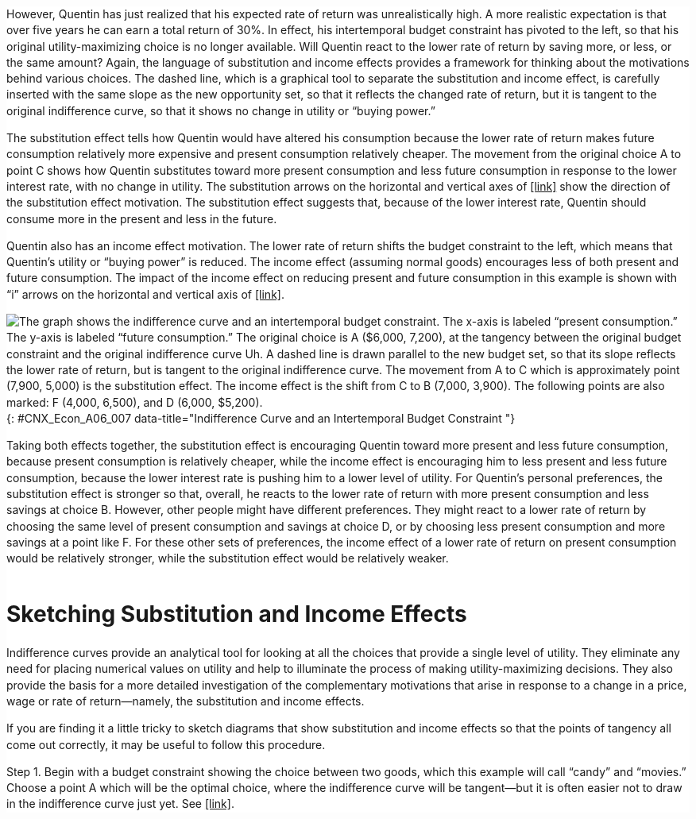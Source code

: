 However, Quentin has just realized that his expected rate of return was unrealistically high. A more realistic expectation is that over five years he can earn a total return of 30%. In effect, his intertemporal budget constraint has pivoted to the left, so that his original utility-maximizing choice is no longer available. Will Quentin react to the lower rate of return by saving more, or less, or the same amount? Again, the language of substitution and income effects provides a framework for thinking about the motivations behind various choices. The dashed line, which is a graphical tool to separate the substitution and income effect, is carefully inserted with the same slope as the new opportunity set, so that it reflects the changed rate of return, but it is tangent to the original indifference curve, so that it shows no change in utility or “buying power.”

The substitution effect tells how Quentin would have altered his consumption because the lower rate of return makes future consumption relatively more expensive and present consumption relatively cheaper. The movement from the original choice A to point C shows how Quentin substitutes toward more present consumption and less future consumption in response to the lower interest rate, with no change in utility. The substitution arrows on the horizontal and vertical axes of [\[link\]](#CNX_Econ_A06_007) show the direction of the substitution effect motivation. The substitution effect suggests that, because of the lower interest rate, Quentin should consume more in the present and less in the future.

Quentin also has an income effect motivation. The lower rate of return shifts the budget constraint to the left, which means that Quentin’s utility or “buying power” is reduced. The income effect (assuming normal goods) encourages less of both present and future consumption. The impact of the income effect on reducing present and future consumption in this example is shown with “i” arrows on the horizontal and vertical axis of [\[link\]](#CNX_Econ_A06_007).

 ![The graph shows the indifference curve and an intertemporal budget constraint. The x-axis is labeled &#x201C;present consumption.&#x201D; The y-axis is labeled &#x201C;future consumption.&#x201D; The original choice is A ($6,000, $7,200), at the tangency between the original budget constraint and the original indifference curve Uh. A dashed line is drawn parallel to the new budget set, so that its slope reflects the lower rate of return, but is tangent to the original indifference curve. The movement from A to C which is approximately point ($7,900, $5,000) is the substitution effect. The income effect is the shift from C to B ($7,000, $3,900). The following points are also marked: F ($4,000, $6,500), and D ($6,000, $5,200).](../resources/CNX_Econ_A06_007.jpg "The original choice is A, at the tangency between the original budget constraint and the original indifference curve Uh. The dashed line is drawn parallel to the new budget set, so that its slope reflects the lower rate of return, but is tangent to the original indifference curve. The movement from A to C is the substitution effect: in this case, future consumption has become relatively more expensive, and present consumption has become relatively cheaper. The income effect is the shift from C to B; that is, the reduction in utility or &#x201C;buying power&#x201D; that causes a move to a lower indifference curve Ul, but with the relative price the same. It means less present and less future consumption. In the move from A to B, the substitution effect on present consumption is greater than the income effect, so the overall result is more present consumption. Notice that the lower indifference curve could have been drawn tangent to the lower budget constraint point D or point F, depending on personal preferences."){: #CNX_Econ_A06_007 data-title="Indifference Curve and an Intertemporal Budget Constraint "}

Taking both effects together, the substitution effect is encouraging Quentin toward more present and less future consumption, because present consumption is relatively cheaper, while the income effect is encouraging him to less present and less future consumption, because the lower interest rate is pushing him to a lower level of utility. For Quentin’s personal preferences, the substitution effect is stronger so that, overall, he reacts to the lower rate of return with more present consumption and less savings at choice B. However, other people might have different preferences. They might react to a lower rate of return by choosing the same level of present consumption and savings at choice D, or by choosing less present consumption and more savings at a point like F. For these other sets of preferences, the income effect of a lower rate of return on present consumption would be relatively stronger, while the substitution effect would be relatively weaker.

# Sketching Substitution and Income Effects

Indifference curves provide an analytical tool for looking at all the choices that provide a single level of utility. They eliminate any need for placing numerical values on utility and help to illuminate the process of making utility-maximizing decisions. They also provide the basis for a more detailed investigation of the complementary motivations that arise in response to a change in a price, wage or rate of return—namely, the substitution and income effects.

If you are finding it a little tricky to sketch diagrams that show substitution and income effects so that the points of tangency all come out correctly, it may be useful to follow this procedure.

Step 1. Begin with a budget constraint showing the choice between two goods, which this example will call “candy” and “movies.” Choose a point A which will be the optimal choice, where the indifference curve will be tangent—but it is often easier not to draw in the indifference curve just yet. See [\[link\]](#CNX_Econ_A06_008).
